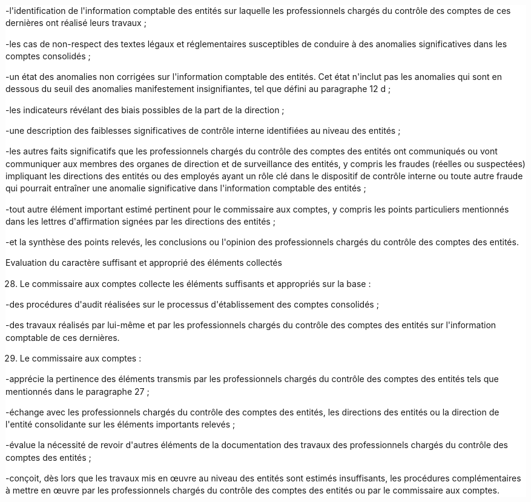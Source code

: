 -l'identification de l'information comptable des entités sur laquelle les
professionnels chargés du contrôle des comptes de ces dernières ont réalisé
leurs travaux ;

-les cas de non-respect des textes légaux et réglementaires susceptibles de
conduire à des anomalies significatives dans les comptes consolidés ;

-un état des anomalies non corrigées sur l'information comptable des entités.
Cet état n'inclut pas les anomalies qui sont en dessous du seuil des anomalies
manifestement insignifiantes, tel que défini au paragraphe 12 d ;

-les indicateurs révélant des biais possibles de la part de la direction ;

-une description des faiblesses significatives de contrôle interne identifiées
au niveau des entités ;

-les autres faits significatifs que les professionnels chargés du contrôle des
comptes des entités ont communiqués ou vont communiquer aux membres des organes
de direction et de surveillance des entités, y compris les fraudes (réelles ou
suspectées) impliquant les directions des entités ou des employés ayant un rôle
clé dans le dispositif de contrôle interne ou toute autre fraude qui pourrait
entraîner une anomalie significative dans l'information comptable des entités ;

-tout autre élément important estimé pertinent pour le commissaire aux comptes,
y compris les points particuliers mentionnés dans les lettres d'affirmation
signées par les directions des entités ;

-et la synthèse des points relevés, les conclusions ou l'opinion des
professionnels chargés du contrôle des comptes des entités.


Evaluation du caractère suffisant et approprié des éléments collectés

28. Le commissaire aux comptes collecte les éléments suffisants et appropriés
sur la base :

-des procédures d'audit réalisées sur le processus d'établissement des comptes
consolidés ;

-des travaux réalisés par lui-même et par les professionnels chargés du contrôle
des comptes des entités sur l'information comptable de ces dernières.

29. Le commissaire aux comptes :

-apprécie la pertinence des éléments transmis par les professionnels chargés du
contrôle des comptes des entités tels que mentionnés dans le paragraphe 27 ;

-échange avec les professionnels chargés du contrôle des comptes des entités,
les directions des entités ou la direction de l'entité consolidante sur les
éléments importants relevés ;

-évalue la nécessité de revoir d'autres éléments de la documentation des travaux
des professionnels chargés du contrôle des comptes des entités ;

-conçoit, dès lors que les travaux mis en œuvre au niveau des entités sont
estimés insuffisants, les procédures complémentaires à mettre en œuvre par les
professionnels chargés du contrôle des comptes des entités ou par le commissaire
aux comptes.

